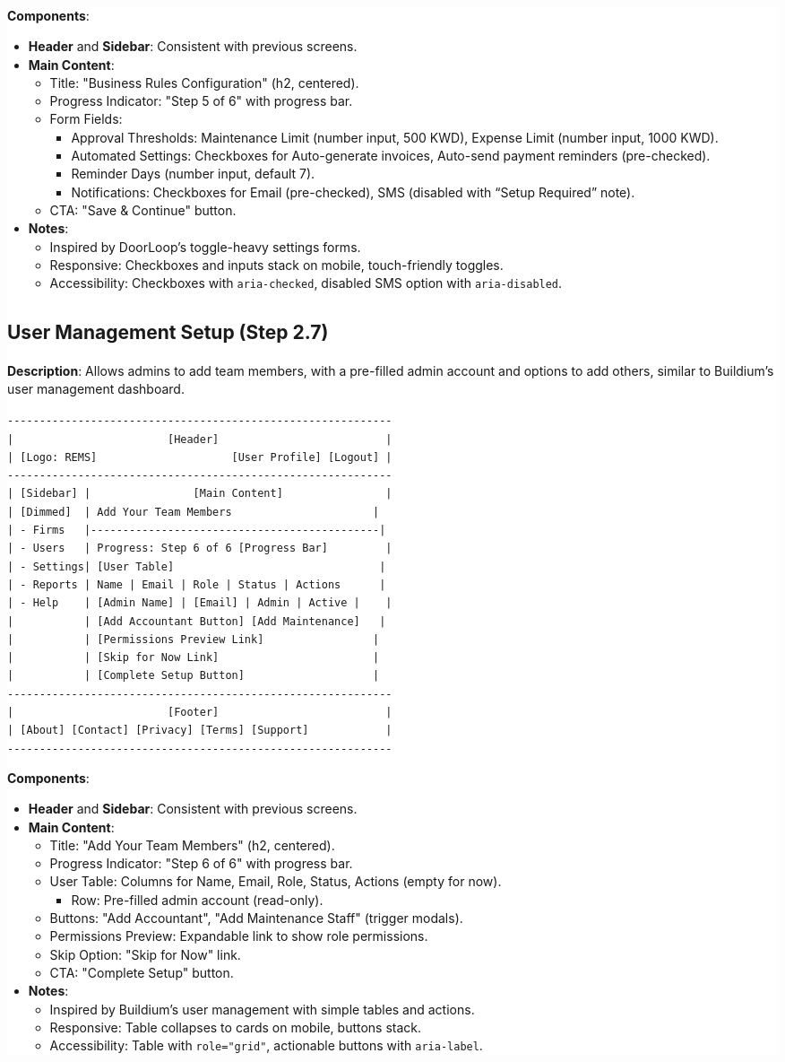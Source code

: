 **Components**:

- **Header** and **Sidebar**: Consistent with previous screens.
- **Main Content**:
  - Title: "Business Rules Configuration" (h2, centered).
  - Progress Indicator: "Step 5 of 6" with progress bar.
  - Form Fields:
    - Approval Thresholds: Maintenance Limit (number input, 500 KWD), Expense Limit (number input,
      1000 KWD).
    - Automated Settings: Checkboxes for Auto-generate invoices, Auto-send payment reminders
      (pre-checked).
    - Reminder Days (number input, default 7).
    - Notifications: Checkboxes for Email (pre-checked), SMS (disabled with “Setup Required” note).
  - CTA: "Save & Continue" button.
- **Notes**:
  - Inspired by DoorLoop’s toggle-heavy settings forms.
  - Responsive: Checkboxes and inputs stack on mobile, touch-friendly toggles.
  - Accessibility: Checkboxes with `aria-checked`, disabled SMS option with `aria-disabled`.

## User Management Setup (Step 2.7)

**Description**: Allows admins to add team members, with a pre-filled admin account and options to
add others, similar to Buildium’s user management dashboard.

```
------------------------------------------------------------
|                        [Header]                          |
| [Logo: REMS]                     [User Profile] [Logout] |
------------------------------------------------------------
| [Sidebar] |                [Main Content]                |
| [Dimmed]  | Add Your Team Members                      |
| - Firms   |---------------------------------------------|
| - Users   | Progress: Step 6 of 6 [Progress Bar]         |
| - Settings| [User Table]                                |
| - Reports | Name | Email | Role | Status | Actions      |
| - Help    | [Admin Name] | [Email] | Admin | Active |    |
|           | [Add Accountant Button] [Add Maintenance]   |
|           | [Permissions Preview Link]                 |
|           | [Skip for Now Link]                        |
|           | [Complete Setup Button]                    |
------------------------------------------------------------
|                        [Footer]                          |
| [About] [Contact] [Privacy] [Terms] [Support]            |
------------------------------------------------------------
```

**Components**:

- **Header** and **Sidebar**: Consistent with previous screens.
- **Main Content**:
  - Title: "Add Your Team Members" (h2, centered).
  - Progress Indicator: "Step 6 of 6" with progress bar.
  - User Table: Columns for Name, Email, Role, Status, Actions (empty for now).
    - Row: Pre-filled admin account (read-only).
  - Buttons: "Add Accountant", "Add Maintenance Staff" (trigger modals).
  - Permissions Preview: Expandable link to show role permissions.
  - Skip Option: "Skip for Now" link.
  - CTA: "Complete Setup" button.
- **Notes**:
  - Inspired by Buildium’s user management with simple tables and actions.
  - Responsive: Table collapses to cards on mobile, buttons stack.
  - Accessibility: Table with `role="grid"`, actionable buttons with `aria-label`.
